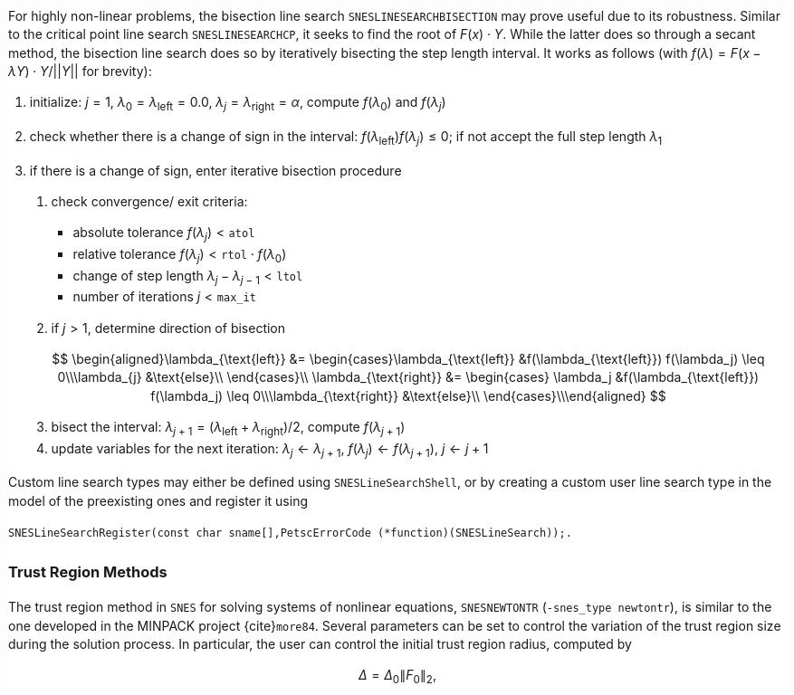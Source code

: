 For highly non-linear problems, the bisection line search `SNESLINESEARCHBISECTION`
may prove useful due to its robustness. Similar to the critical point line search
`SNESLINESEARCHCP`, it seeks to find the root of $F(x) \cdot Y$.
While the latter does so through a secant method, the bisection line search
does so by iteratively bisecting the step length interval.
It works as follows (with $f(\lambda)=F(x-\lambda Y) \cdot Y / ||Y||$ for brevity):

1. initialize: $j=1$, $\lambda_0 = \lambda_{\text{left}} = 0.0$, $\lambda_j = \lambda_{\text{right}} = \alpha$, compute $f(\lambda_0)$ and $f(\lambda_j)$

2. check whether there is a change of sign in the interval: $f(\lambda_{\text{left}}) f(\lambda_j) \leq 0$; if not accept the full step length $\lambda_1$

3. if there is a change of sign, enter iterative bisection procedure

   1. check convergence/ exit criteria:

      - absolute tolerance $f(\lambda_j) < \mathtt{atol}$
      - relative tolerance $f(\lambda_j) < \mathtt{rtol} \cdot f(\lambda_0)$
      - change of step length $\lambda_j - \lambda_{j-1} < \mathtt{ltol}$
      - number of iterations $j < \mathtt{max\_it}$

   2. if $j > 1$, determine direction of bisection

   $$
   \begin{aligned}\lambda_{\text{left}} &= \begin{cases}\lambda_{\text{left}} &f(\lambda_{\text{left}}) f(\lambda_j) \leq 0\\\lambda_{j} &\text{else}\\ \end{cases}\\ \lambda_{\text{right}} &= \begin{cases} \lambda_j &f(\lambda_{\text{left}}) f(\lambda_j) \leq 0\\\lambda_{\text{right}} &\text{else}\\ \end{cases}\\\end{aligned}
   $$

   3. bisect the interval: $\lambda_{j+1} = (\lambda_{\text{left}} + \lambda_{\text{right}})/2$, compute $f(\lambda_{j+1})$
   4. update variables for the next iteration: $\lambda_j \gets \lambda_{j+1}$, $f(\lambda_j) \gets f(\lambda_{j+1})$, $j \gets j+1$

Custom line search types may either be defined using
`SNESLineSearchShell`, or by creating a custom user line search type
in the model of the preexisting ones and register it using

```
SNESLineSearchRegister(const char sname[],PetscErrorCode (*function)(SNESLineSearch));.
```

### Trust Region Methods

The trust region method in `SNES` for solving systems of nonlinear
equations, `SNESNEWTONTR` (`-snes_type newtontr`), is similar to the one developed in the
MINPACK project {cite}`more84`. Several parameters can be
set to control the variation of the trust region size during the
solution process. In particular, the user can control the initial trust
region radius, computed by

$$
\Delta = \Delta_0 \| F_0 \|_2,
$$
